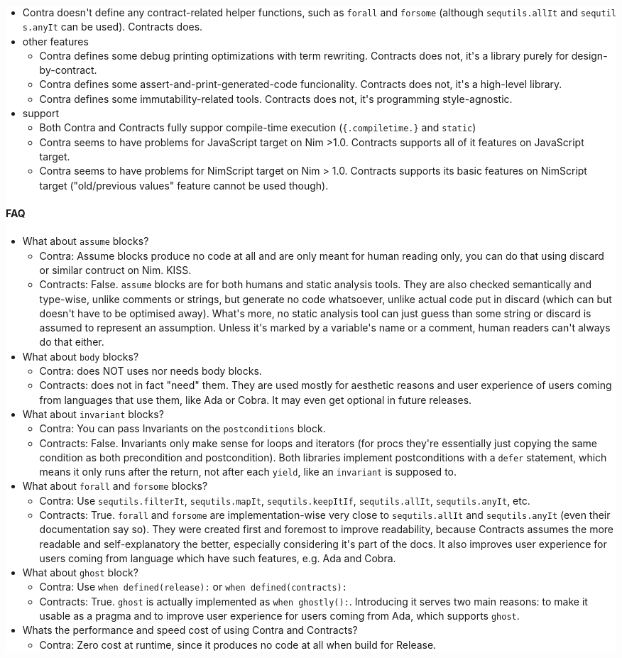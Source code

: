   * Contra doesn't define any contract-related helper functions, such as
    `forall` and `forsome` (although `sequtils.allIt` and `sequtils.anyIt`
    can be used). Contracts does.
* other features
  * Contra defines some debug printing optimizations with term rewriting.
    Contracts does not, it's a library purely for design-by-contract.
  * Contra defines some assert-and-print-generated-code funcionality.
    Contracts does not, it's a high-level library.
  * Contra defines some immutability-related tools.
    Contracts does not, it's programming style-agnostic.
* support
  * Both Contra and Contracts fully suppor compile-time execution
    (`{.compiletime.}` and `static`)
  * Contra seems to have problems for JavaScript target on Nim >1.0.
    Contracts supports all of it features on JavaScript target.
  * Contra seems to have problems for NimScript target on Nim > 1.0.
    Contracts supports its basic features on NimScript target
    ("old/previous values" feature cannot be used though).
  

#### FAQ

* What about `assume` blocks?
  * Contra: Assume blocks produce no code at all and are only meant for
    human reading only, you can do that using discard or similar contruct
    on Nim. KISS.
  * Contracts: False. `assume` blocks are for both humans and static analysis
    tools. They are also checked semantically and type-wise, unlike comments
    or strings, but generate no code whatsoever, unlike actual code put in
    discard (which can but doesn't have to be optimised away). What's more,
    no static analysis tool can just guess than some string or discard is
    assumed to represent an assumption. Unless it's marked by a variable's
    name or a comment, human readers can't always do that either.
* What about `body` blocks?
  * Contra: does NOT uses nor needs body blocks.
  * Contracts: does not in fact "need" them. They are used mostly for
    aesthetic reasons and user experience of users coming from languages that
    use them, like Ada or Cobra. It may even get optional in future releases.
* What about `invariant` blocks?
  * Contra: You can pass Invariants on the `postconditions` block.
  * Contracts: False. Invariants only make sense for loops and iterators (for
    procs they're essentially just copying the same condition as both
    precondition and postcondition). Both libraries implement postconditions
    with a `defer` statement, which means it only runs after the return, not
    after each `yield`, like an `invariant` is supposed to.
* What about `forall` and `forsome` blocks?
  * Contra: Use `sequtils.filterIt`, `sequtils.mapIt`, `sequtils.keepItIf`,
    `sequtils.allIt`, `sequtils.anyIt`, etc.
  * Contracts: True. `forall` and `forsome` are implementation-wise very
    close to `sequtils.allIt` and `sequtils.anyIt` (even their documentation
    say so). They were created first and foremost to improve readability,
    because Contracts assumes the more readable and self-explanatory
    the better, especially considering it's part of the docs. It also
    improves user experience for users coming from language which have such
    features, e.g. Ada and Cobra.
* What about `ghost` block?
  * Contra: Use `when defined(release):` or `when defined(contracts):`
  * Contracts: True. `ghost` is actually implemented as `when ghostly():`.
    Introducing it serves two main reasons: to make it usable as a pragma
    and to improve user experience for users coming from Ada, which supports
    `ghost`.
* Whats the performance and speed cost of using Contra and Contracts?
  * Contra: Zero cost at runtime, since it produces no code at all when build
    for Release.